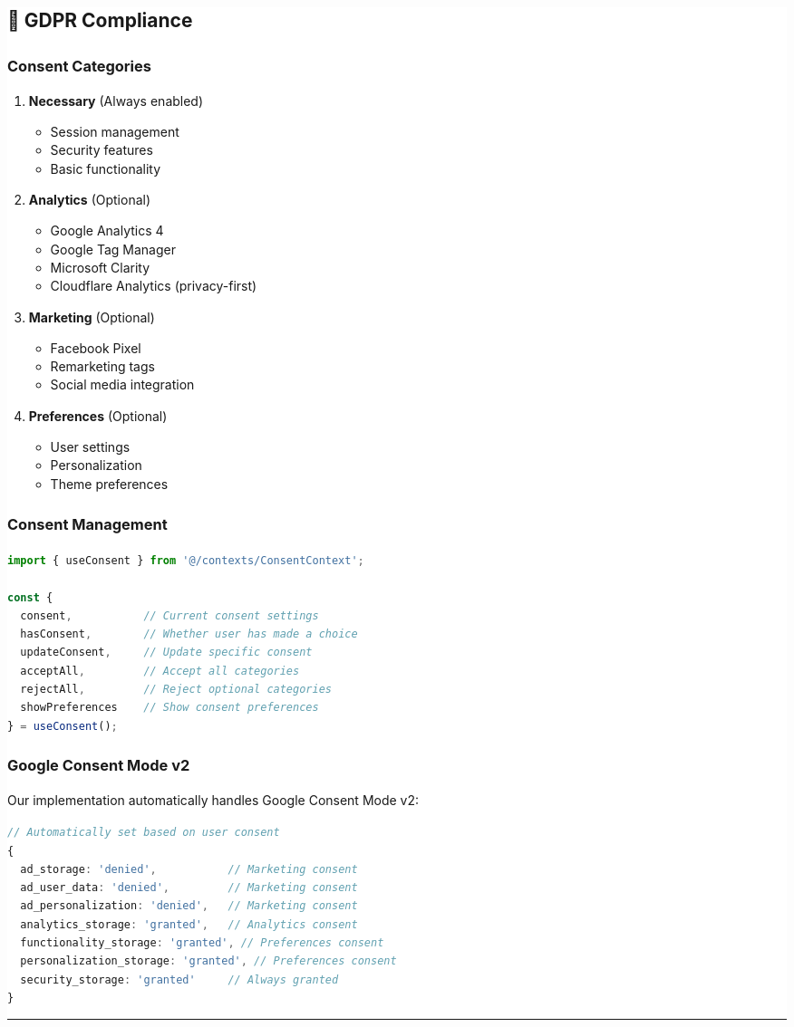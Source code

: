 
## 🍪 **GDPR Compliance**

### **Consent Categories**

1. **Necessary** (Always enabled)
   - Session management
   - Security features
   - Basic functionality

2. **Analytics** (Optional)
   - Google Analytics 4
   - Google Tag Manager
   - Microsoft Clarity
   - Cloudflare Analytics (privacy-first)

3. **Marketing** (Optional)
   - Facebook Pixel
   - Remarketing tags
   - Social media integration

4. **Preferences** (Optional)
   - User settings
   - Personalization
   - Theme preferences

### **Consent Management**

```typescript
import { useConsent } from '@/contexts/ConsentContext';

const { 
  consent,           // Current consent settings
  hasConsent,        // Whether user has made a choice
  updateConsent,     // Update specific consent
  acceptAll,         // Accept all categories
  rejectAll,         // Reject optional categories
  showPreferences    // Show consent preferences
} = useConsent();
```

### **Google Consent Mode v2**

Our implementation automatically handles Google Consent Mode v2:

```typescript
// Automatically set based on user consent
{
  ad_storage: 'denied',           // Marketing consent
  ad_user_data: 'denied',         // Marketing consent  
  ad_personalization: 'denied',   // Marketing consent
  analytics_storage: 'granted',   // Analytics consent
  functionality_storage: 'granted', // Preferences consent
  personalization_storage: 'granted', // Preferences consent
  security_storage: 'granted'     // Always granted
}
```

---